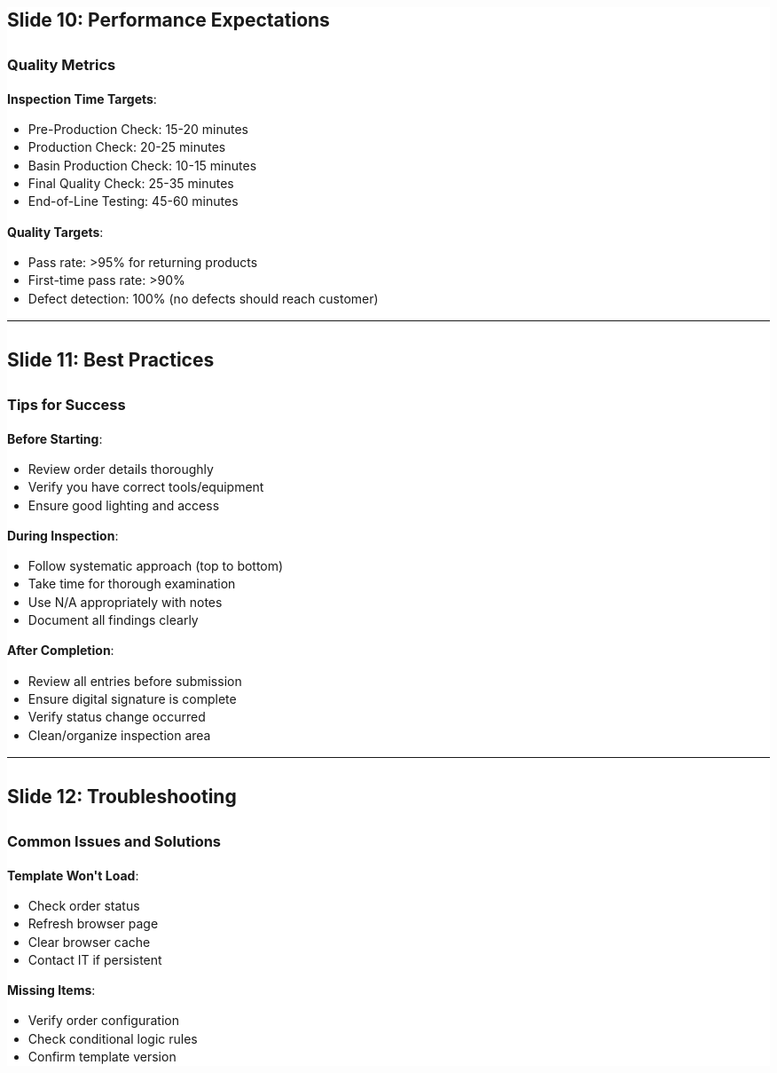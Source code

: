
## Slide 10: Performance Expectations
### Quality Metrics

**Inspection Time Targets**:
- Pre-Production Check: 15-20 minutes
- Production Check: 20-25 minutes
- Basin Production Check: 10-15 minutes
- Final Quality Check: 25-35 minutes
- End-of-Line Testing: 45-60 minutes

**Quality Targets**:
- Pass rate: >95% for returning products
- First-time pass rate: >90%
- Defect detection: 100% (no defects should reach customer)

---

## Slide 11: Best Practices
### Tips for Success

**Before Starting**:
- Review order details thoroughly
- Verify you have correct tools/equipment
- Ensure good lighting and access

**During Inspection**:
- Follow systematic approach (top to bottom)
- Take time for thorough examination
- Use N/A appropriately with notes
- Document all findings clearly

**After Completion**:
- Review all entries before submission
- Ensure digital signature is complete
- Verify status change occurred
- Clean/organize inspection area

---

## Slide 12: Troubleshooting
### Common Issues and Solutions

**Template Won't Load**:
- Check order status
- Refresh browser page
- Clear browser cache
- Contact IT if persistent

**Missing Items**:
- Verify order configuration
- Check conditional logic rules
- Confirm template version

